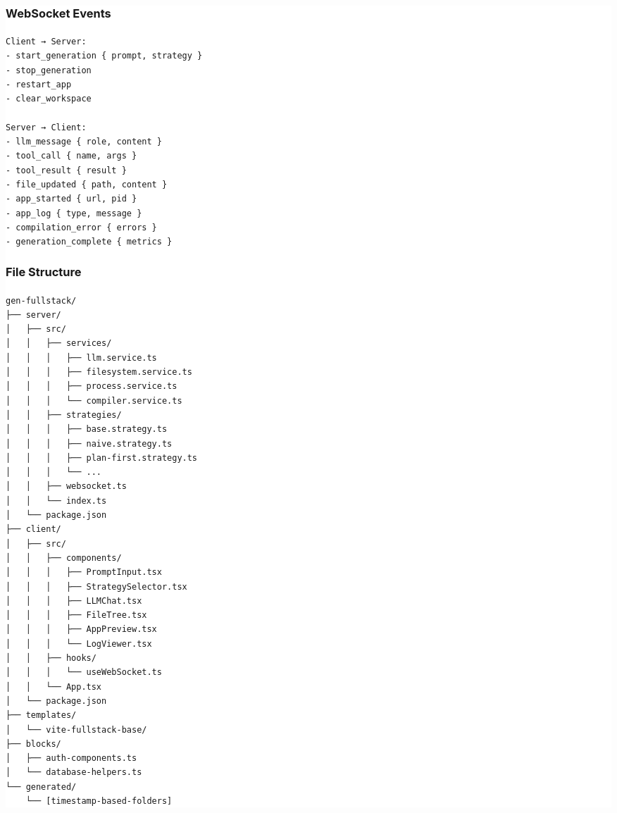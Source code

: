 ### WebSocket Events

```
Client → Server:
- start_generation { prompt, strategy }
- stop_generation
- restart_app
- clear_workspace

Server → Client:
- llm_message { role, content }
- tool_call { name, args }
- tool_result { result }
- file_updated { path, content }
- app_started { url, pid }
- app_log { type, message }
- compilation_error { errors }
- generation_complete { metrics }
```

### File Structure

```
gen-fullstack/
├── server/
│   ├── src/
│   │   ├── services/
│   │   │   ├── llm.service.ts
│   │   │   ├── filesystem.service.ts
│   │   │   ├── process.service.ts
│   │   │   └── compiler.service.ts
│   │   ├── strategies/
│   │   │   ├── base.strategy.ts
│   │   │   ├── naive.strategy.ts
│   │   │   ├── plan-first.strategy.ts
│   │   │   └── ...
│   │   ├── websocket.ts
│   │   └── index.ts
│   └── package.json
├── client/
│   ├── src/
│   │   ├── components/
│   │   │   ├── PromptInput.tsx
│   │   │   ├── StrategySelector.tsx
│   │   │   ├── LLMChat.tsx
│   │   │   ├── FileTree.tsx
│   │   │   ├── AppPreview.tsx
│   │   │   └── LogViewer.tsx
│   │   ├── hooks/
│   │   │   └── useWebSocket.ts
│   │   └── App.tsx
│   └── package.json
├── templates/
│   └── vite-fullstack-base/
├── blocks/
│   ├── auth-components.ts
│   └── database-helpers.ts
└── generated/
    └── [timestamp-based-folders]
```
